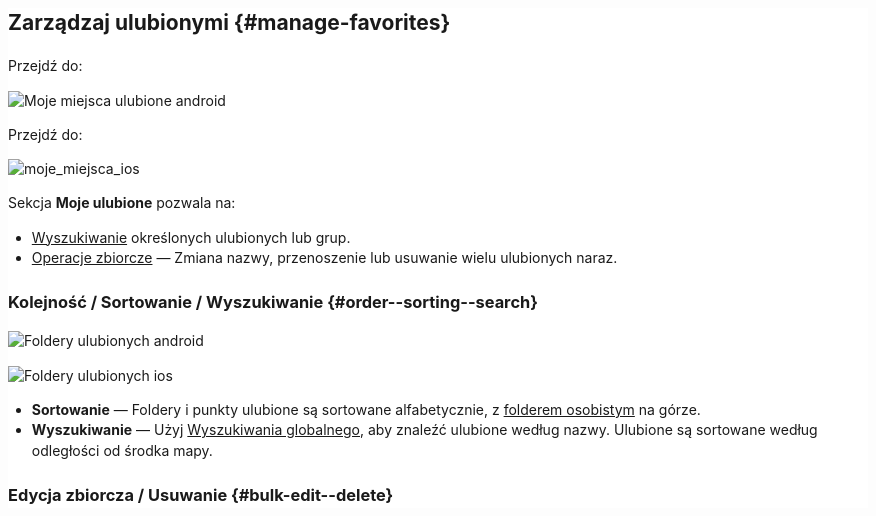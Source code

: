 
## Zarządzaj ulubionymi {#manage-favorites}

<Tabs groupId="operating-systems" queryString="current-os">

<TabItem value="android" label="Android">

Przejdź do: *<Translate android="true" ids="shared_string_menu,shared_string_my_places,favourites"/>*

![Moje miejsca ulubione android](@site/static/img/personal/my_places_android.png)

</TabItem>

<TabItem value="ios" label="iOS">

Przejdź do: *<Translate ios="true" ids="shared_string_menu,shared_string_my_places,my_favorites"/>*

![moje_miejsca_ios](@site/static/img/personal/my_places_ios.png)

</TabItem>

</Tabs>

Sekcja **Moje ulubione** pozwala na:

- [Wyszukiwanie](#order--sorting--search) określonych ulubionych lub grup.
- [Operacje zbiorcze](#bulk-edit--delete) — Zmiana nazwy, przenoszenie lub usuwanie wielu ulubionych naraz.

### Kolejność / Sortowanie / Wyszukiwanie {#order--sorting--search}

<Tabs groupId="operating-systems" queryString="current-os">

<TabItem value="android" label="Android">

![Foldery ulubionych android](@site/static/img/personal/favorites_folders_android.png)
</TabItem>

<TabItem value="ios" label="iOS">

![Foldery ulubionych ios](@site/static/img/personal/favorites_folders_ios.png)

</TabItem>

</Tabs>

- **Sortowanie** — Foldery i punkty ulubione są sortowane alfabetycznie, z [folderem osobistym](../personal/favorites.md#special-favorites-personal) na górze.
- **Wyszukiwanie** — Użyj [Wyszukiwania globalnego](../search/search-all.md), aby znaleźć ulubione według nazwy. Ulubione są sortowane według odległości od środka mapy.


### Edycja zbiorcza / Usuwanie {#bulk-edit--delete}

<Tabs groupId="operating-systems" queryString="current-os">
